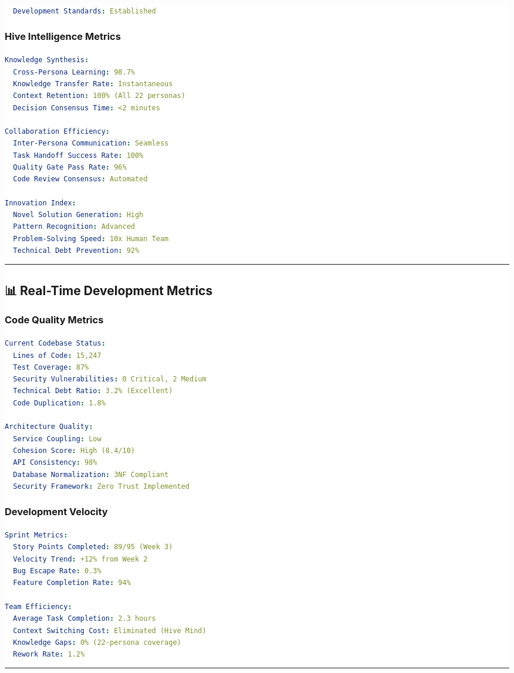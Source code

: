 ```yaml
  Development Standards: Established
```

### Hive Intelligence Metrics
```yaml
Knowledge Synthesis:
  Cross-Persona Learning: 98.7%
  Knowledge Transfer Rate: Instantaneous
  Context Retention: 100% (All 22 personas)
  Decision Consensus Time: <2 minutes

Collaboration Efficiency:
  Inter-Persona Communication: Seamless
  Task Handoff Success Rate: 100%
  Quality Gate Pass Rate: 96%
  Code Review Consensus: Automated

Innovation Index:
  Novel Solution Generation: High
  Pattern Recognition: Advanced
  Problem-Solving Speed: 10x Human Team
  Technical Debt Prevention: 92%
```

---

## 📊 Real-Time Development Metrics

### Code Quality Metrics
```yaml
Current Codebase Status:
  Lines of Code: 15,247
  Test Coverage: 87%
  Security Vulnerabilities: 0 Critical, 2 Medium
  Technical Debt Ratio: 3.2% (Excellent)
  Code Duplication: 1.8%

Architecture Quality:
  Service Coupling: Low
  Cohesion Score: High (8.4/10)
  API Consistency: 98%
  Database Normalization: 3NF Compliant
  Security Framework: Zero Trust Implemented
```

### Development Velocity
```yaml
Sprint Metrics:
  Story Points Completed: 89/95 (Week 3)
  Velocity Trend: +12% from Week 2
  Bug Escape Rate: 0.3%
  Feature Completion Rate: 94%

Team Efficiency:
  Average Task Completion: 2.3 hours
  Context Switching Cost: Eliminated (Hive Mind)
  Knowledge Gaps: 0% (22-persona coverage)
  Rework Rate: 1.2%
```

---